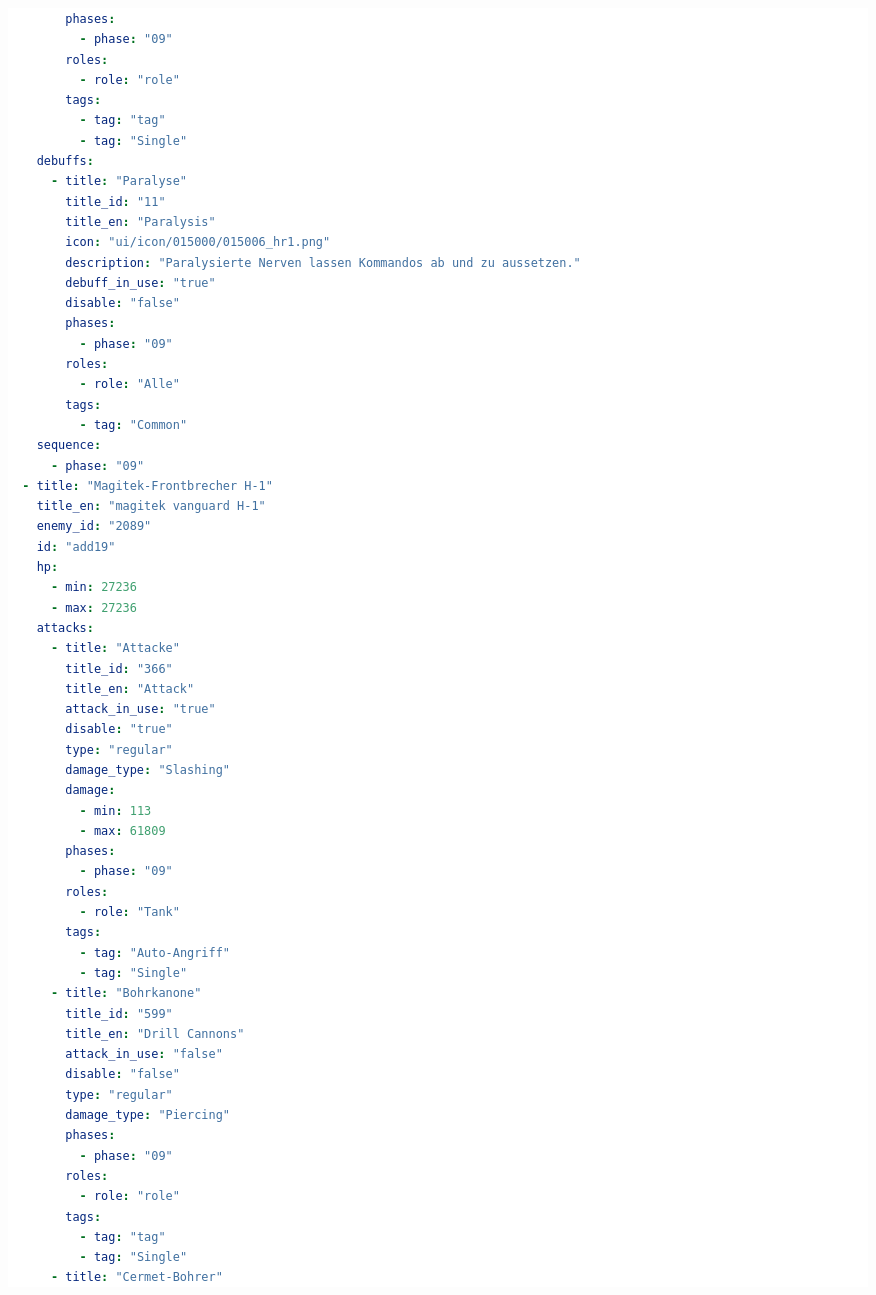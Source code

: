 ```yaml
        phases:
          - phase: "09"
        roles:
          - role: "role"
        tags:
          - tag: "tag"
          - tag: "Single"
    debuffs:
      - title: "Paralyse"
        title_id: "11"
        title_en: "Paralysis"
        icon: "ui/icon/015000/015006_hr1.png"
        description: "Paralysierte Nerven lassen Kommandos ab und zu aussetzen."
        debuff_in_use: "true"
        disable: "false"
        phases:
          - phase: "09"
        roles:
          - role: "Alle"
        tags:
          - tag: "Common"
    sequence:
      - phase: "09"
  - title: "Magitek-Frontbrecher H-1"
    title_en: "magitek vanguard H-1"
    enemy_id: "2089"
    id: "add19"
    hp:
      - min: 27236
      - max: 27236
    attacks:
      - title: "Attacke"
        title_id: "366"
        title_en: "Attack"
        attack_in_use: "true"
        disable: "true"
        type: "regular"
        damage_type: "Slashing"
        damage:
          - min: 113
          - max: 61809
        phases:
          - phase: "09"
        roles:
          - role: "Tank"
        tags:
          - tag: "Auto-Angriff"
          - tag: "Single"
      - title: "Bohrkanone"
        title_id: "599"
        title_en: "Drill Cannons"
        attack_in_use: "false"
        disable: "false"
        type: "regular"
        damage_type: "Piercing"
        phases:
          - phase: "09"
        roles:
          - role: "role"
        tags:
          - tag: "tag"
          - tag: "Single"
      - title: "Cermet-Bohrer"
```